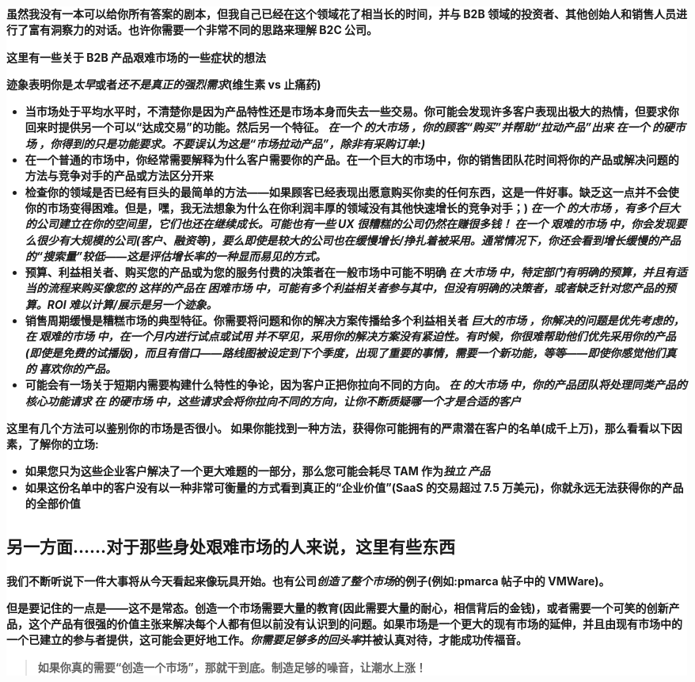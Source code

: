 **虽然我没有一本可以给你所有答案的剧本，但我自己已经在这个领域花了相当长的时间，并与 B2B 领域的投资者、其他创始人和销售人员进行了富有洞察力的对话。也许你需要一个非常不同的思路来理解 B2C 公司。**

**这里有一些关于 B2B 产品艰难市场的一些症状的想法**

**迹象表明你是*太早*或者*还不是真正的强烈需求*(维生素 vs 止痛药)**

*   **当市场处于平均水平时，不清楚你是因为产品特性还是市场本身而失去一些交易。你可能会发现许多客户表现出极大的热情，但要求你回来时提供另一个可以“达成交易”的功能。然后另一个特征。
    *在一个* ***的大市场*** *，你的顾客“购买”并帮助“拉动产品”出来
    在一个* ***的硬市场*** *，你得到的只是功能要求。不要误认为这是“市场拉动产品”，除非有采购订单:)***
*   **在一个普通的市场中，你经常需要解释为什么客户需要你的产品。在一个巨大的市场中，你的销售团队花时间将你的产品或解决问题的方法与竞争对手的产品或方法区分开来**
*   **检查你的领域是否已经有巨头的最简单的方法——如果顾客已经表现出愿意购买你卖的任何东西，这是一件好事。缺乏这一点并不会使你的市场变得困难。但是，嘿，我无法想象为什么在你利润丰厚的领域没有其他快速增长的竞争对手；)
    *在一个* ***的大市场*** *，有多个巨大的公司建立在你的空间里，它们也还在继续成长。可能也有一些 UX 很糟糕的公司仍然在赚很多钱！
    在一个* ***艰难的市场*** *中，你会发现要么很少有大规模的公司(客户、融资等)，要么即使是较大的公司也在缓慢增长/挣扎着被采用。通常情况下，你还会看到增长缓慢的产品的“搜索量”较低——这是评估增长率的一种显而易见的方式。***
*   **预算、利益相关者、购买您的产品或为您的服务付费的决策者在一般市场中可能不明确
    *在* ***大市场*** *中，特定部门有明确的预算，并且有适当的流程来购买像您的
    这样的产品在* ***困难市场*** *中，可能有多个利益相关者参与其中，但没有明确的决策者，或者缺乏针对您产品的预算。ROI 难以计算/展示是另一个迹象。***
*   **销售周期缓慢是糟糕市场的典型特征。你需要将问题和你的解决方案传播给多个利益相关者
    ****巨大的市场*** *，你解决的问题是优先考虑的，在* ***艰难的市场*** *中，在一个月内进行试点或试用
    并不罕见，采用你的解决方案没有紧迫性。有时候，你很难帮助他们优先采用你的产品(即使是免费的试播版)，而且有借口——路线图被设定到下个季度，出现了重要的事情，需要一个新功能，等等——即使你感觉他们真的* ***喜欢你的产品。******
*   **可能会有一场关于短期内需要构建什么特性的争论，因为客户正把你拉向不同的方向。
    *在* ***的大市场*** *中，你的产品团队将处理同类产品的核心功能请求
    在* ***的硬市场*** *中，这些请求会将你拉向不同的方向，让你不断质疑哪一个才是合适的客户***

**这里有几个方法可以鉴别你的市场是否很小。
如果你能找到一种方法，获得你可能拥有的严肃潜在客户的名单(成千上万)，那么看看以下因素，了解你的立场:**

*   **如果您只为这些企业客户解决了一个更大难题的一部分，那么您可能会耗尽 TAM 作为*独立* *产品***
*   **如果这份名单中的客户没有以一种非常可衡量的方式看到真正的“企业价值”(SaaS 的交易超过 7.5 万美元)，你就永远无法获得你的产品的全部价值**

## **另一方面……对于那些身处艰难市场的人来说，这里有些东西**

**我们不断听说下一件大事将从今天看起来像玩具开始。也有公司*创造了整个市场*的例子(例如:pmarca 帖子中的 VMWare)。**

**但是要记住的一点是——这不是常态。创造一个市场需要大量的教育(因此需要大量的耐心，相信背后的金钱)，或者需要一个可笑的创新产品，这个产品有很强的价值主张来解决每个人都有但以前没有认识到的问题。如果市场是一个更大的现有市场的延伸，并且由现有市场中的一个已建立的参与者提供，这可能会更好地工作。*你需要足够多的回头率*并被认真对待，才能成功传福音。**

> **如果你真的需要“创造一个市场”，那就干到底。制造足够的噪音，让潮水上涨！**
